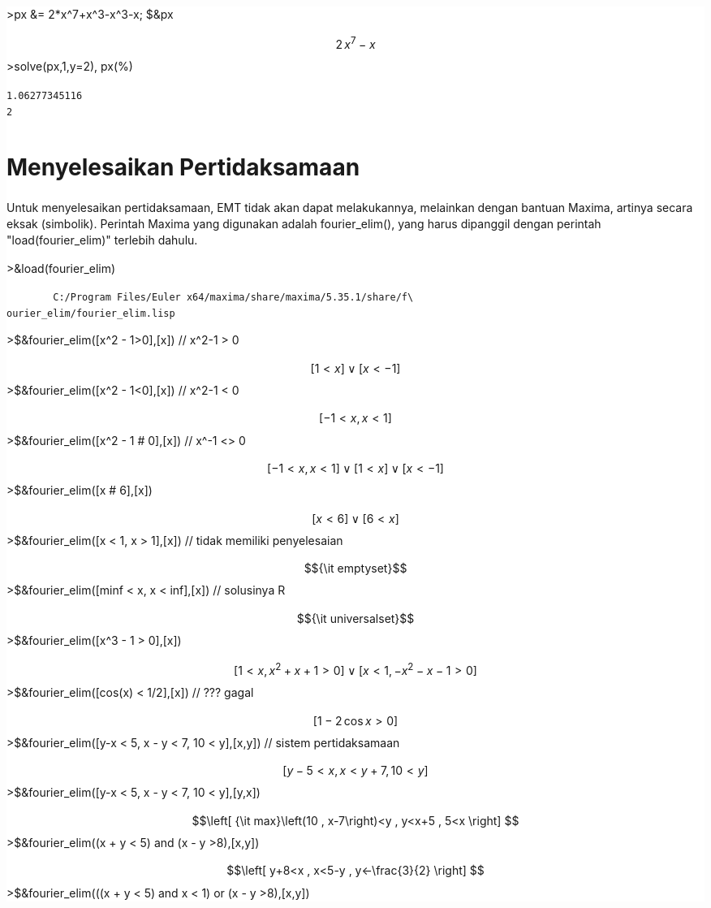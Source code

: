
\>px &= 2\*x^7+x^3-x^3-x; $&px


$$2\,x^7-x$$\>solve(px,1,y=2), px(%)


    1.06277345116
    2

# Menyelesaikan Pertidaksamaan

Untuk menyelesaikan pertidaksamaan, EMT tidak akan dapat melakukannya,
melainkan dengan bantuan Maxima, artinya secara eksak (simbolik).
Perintah Maxima yang digunakan adalah fourier_elim(), yang harus
dipanggil dengan perintah "load(fourier_elim)" terlebih dahulu.


\>&load(fourier\_elim)


    
            C:/Program Files/Euler x64/maxima/share/maxima/5.35.1/share/f\
    ourier_elim/fourier_elim.lisp
    

\>$&fourier\_elim([x^2 - 1\>0],[x]) // x^2-1 \> 0


$$\left[ 1<x \right] \lor \left[ x<-1 \right] $$\>$&fourier\_elim([x^2 - 1<0],[x]) // x^2-1 < 0


$$\left[ -1<x , x<1 \right] $$\>$&fourier\_elim([x^2 - 1 # 0],[x]) // x^-1 <\> 0


$$\left[ -1<x , x<1 \right] \lor \left[ 1<x \right] \lor \left[ x<-1   \right] $$\>$&fourier\_elim([x # 6],[x])


$$\left[ x<6 \right] \lor \left[ 6<x \right] $$\>$&fourier\_elim([x < 1, x \> 1],[x]) // tidak memiliki penyelesaian


$${\it emptyset}$$\>$&fourier\_elim([minf < x, x < inf],[x]) // solusinya R


$${\it universalset}$$\>$&fourier\_elim([x^3 - 1 \> 0],[x])


$$\left[ 1<x , x^2+x+1>0 \right] \lor \left[ x<1 , -x^2-x-1>0   \right] $$\>$&fourier\_elim([cos(x) < 1/2],[x]) // ??? gagal


$$\left[ 1-2\,\cos x>0 \right] $$\>$&fourier\_elim([y-x < 5, x - y < 7, 10 < y],[x,y]) // sistem pertidaksamaan


$$\left[ y-5<x , x<y+7 , 10<y \right] $$\>$&fourier\_elim([y-x < 5, x - y < 7, 10 < y],[y,x])


$$\left[ {\it max}\left(10 , x-7\right)<y , y<x+5 , 5<x \right] $$\>$&fourier\_elim((x + y < 5) and (x - y \>8),[x,y])


$$\left[ y+8<x , x<5-y , y<-\frac{3}{2} \right] $$\>$&fourier\_elim(((x + y < 5) and x < 1) or  (x - y \>8),[x,y])
